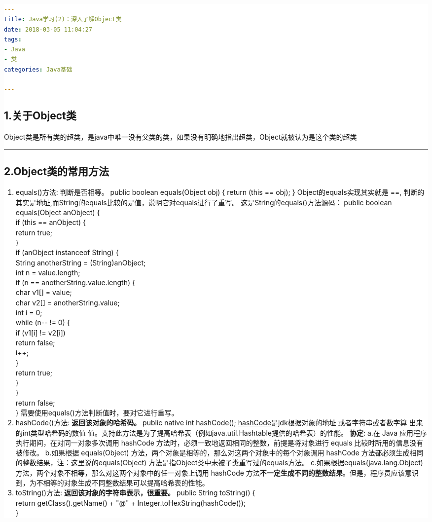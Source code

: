 ```yaml
---
title: Java学习(2)：深入了解Object类
date: 2018-03-05 11:04:27
tags:
- Java
- 类
categories: Java基础

---
```

## 1.关于Object类
Object类是所有类的超类，是java中唯一没有父类的类，如果没有明确地指出超类，Object就被认为是这个类的超类

---
## 2.Object类的常用方法
1. equals()方法:
判断是否相等。
		public boolean equals(Object obj) {
	        return (this == obj);
	    }
Object的equals实现其实就是 ==, 判断的其实是地址,而String的equals比较的是值，说明它对equals进行了重写。
这是String的equals()方法源码：
		public boolean equals(Object anObject) {  
	       if (this == anObject) {  
	           return true;  
	       }  
	       if (anObject instanceof String) {  
	           String anotherString = (String)anObject;  
	           int n = value.length;  
	           if (n == anotherString.value.length) {  
	               char v1[] = value;  
	               char v2[] = anotherString.value;  
	               int i = 0;  
	               while (n-- != 0) {  
	                   if (v1[i] != v2[i])  
	                       return false;  
	                   i++;  
	               }  
	               return true;  
	           }  
	       }  
	       return false;  
	   }
需要使用equals()方法判断值时，要对它进行重写。
2. hashCode()方法:
**返回该对象的哈希码。**
		public native int hashCode();
[hashCode](http://baike.sogou.com/v72625696.htm?fromTitle=hashcode)是jdk根据对象的地址 或者字符串或者数字算 出来的int类型哈希码的数值 值。支持此方法是为了提高哈希表（例如java.util.Hashtable提供的哈希表）的性能。
**协定**:
a.在 Java 应用程序执行期间，在对同一对象多次调用 hashCode 方法时，必须一致地返回相同的整数，前提是将对象进行 equals 比较时所用的信息没有被修改。
b.如果根据 equals(Object) 方法，两个对象是相等的，那么对这两个对象中的每个对象调用 hashCode 方法都必须生成相同的整数结果，注：这里说的equals(Object) 方法是指Object类中未被子类重写过的equals方法。
c.如果根据equals(java.lang.Object)方法，两个对象不相等，那么对这两个对象中的任一对象上调用 hashCode 方法**不一定生成不同的整数结果**。但是，程序员应该意识到，为不相等的对象生成不同整数结果可以提高哈希表的性能。
3. toString()方法:
**返回该对象的字符串表示，很重要。**
		public String toString() {  
	        return getClass().getName() + "@" + Integer.toHexString(hashCode());  
	    }